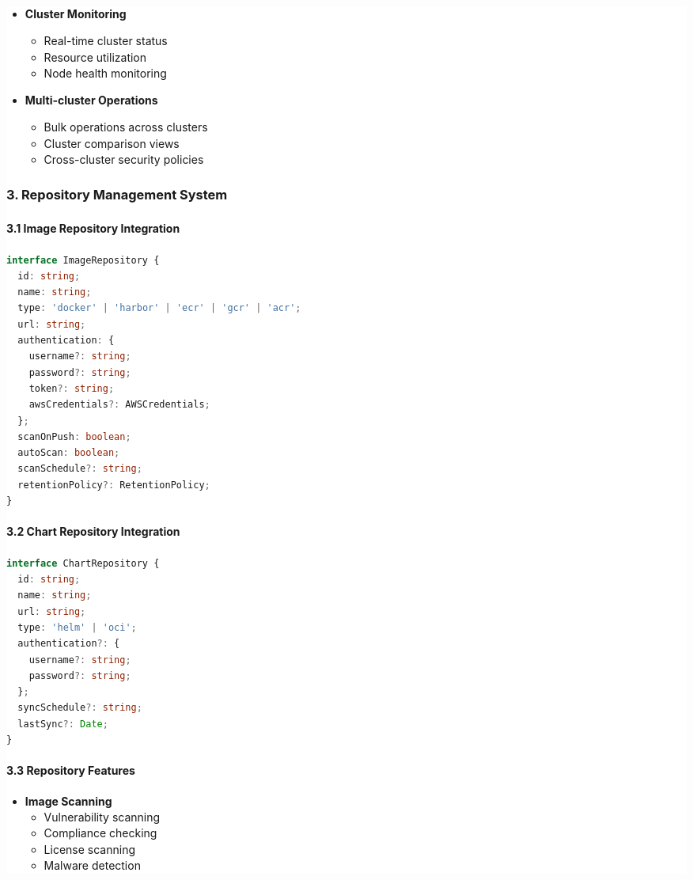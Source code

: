- **Cluster Monitoring**
  - Real-time cluster status
  - Resource utilization
  - Node health monitoring
  
- **Multi-cluster Operations**
  - Bulk operations across clusters
  - Cluster comparison views
  - Cross-cluster security policies

### 3. Repository Management System

#### 3.1 Image Repository Integration
```typescript
interface ImageRepository {
  id: string;
  name: string;
  type: 'docker' | 'harbor' | 'ecr' | 'gcr' | 'acr';
  url: string;
  authentication: {
    username?: string;
    password?: string;
    token?: string;
    awsCredentials?: AWSCredentials;
  };
  scanOnPush: boolean;
  autoScan: boolean;
  scanSchedule?: string;
  retentionPolicy?: RetentionPolicy;
}
```

#### 3.2 Chart Repository Integration
```typescript
interface ChartRepository {
  id: string;
  name: string;
  url: string;
  type: 'helm' | 'oci';
  authentication?: {
    username?: string;
    password?: string;
  };
  syncSchedule?: string;
  lastSync?: Date;
}
```

#### 3.3 Repository Features
- **Image Scanning**
  - Vulnerability scanning
  - Compliance checking
  - License scanning
  - Malware detection
  